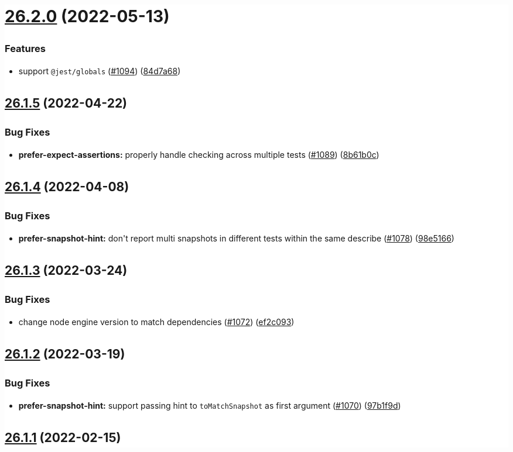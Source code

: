 # [26.2.0](https://github.com/jest-community/eslint-plugin-jest/compare/v26.1.5...v26.2.0) (2022-05-13)


### Features

* support `@jest/globals` ([#1094](https://github.com/jest-community/eslint-plugin-jest/issues/1094)) ([84d7a68](https://github.com/jest-community/eslint-plugin-jest/commit/84d7a68e8c64720a46fddddbcb1ba248cd61fd08))

## [26.1.5](https://github.com/jest-community/eslint-plugin-jest/compare/v26.1.4...v26.1.5) (2022-04-22)


### Bug Fixes

* **prefer-expect-assertions:** properly handle checking across multiple tests ([#1089](https://github.com/jest-community/eslint-plugin-jest/issues/1089)) ([8b61b0c](https://github.com/jest-community/eslint-plugin-jest/commit/8b61b0c0dd79e8f3a83cbbd78eada2bc8dee52e8))

## [26.1.4](https://github.com/jest-community/eslint-plugin-jest/compare/v26.1.3...v26.1.4) (2022-04-08)


### Bug Fixes

* **prefer-snapshot-hint:** don't report multi snapshots in different tests within the same describe ([#1078](https://github.com/jest-community/eslint-plugin-jest/issues/1078)) ([98e5166](https://github.com/jest-community/eslint-plugin-jest/commit/98e5166347990901b55c64b30f48907984890c48))

## [26.1.3](https://github.com/jest-community/eslint-plugin-jest/compare/v26.1.2...v26.1.3) (2022-03-24)


### Bug Fixes

* change node engine version to match dependencies ([#1072](https://github.com/jest-community/eslint-plugin-jest/issues/1072)) ([ef2c093](https://github.com/jest-community/eslint-plugin-jest/commit/ef2c093477457e462d5c272e97deadc5089ae0b9))

## [26.1.2](https://github.com/jest-community/eslint-plugin-jest/compare/v26.1.1...v26.1.2) (2022-03-19)


### Bug Fixes

* **prefer-snapshot-hint:** support passing hint to `toMatchSnapshot` as first argument ([#1070](https://github.com/jest-community/eslint-plugin-jest/issues/1070)) ([97b1f9d](https://github.com/jest-community/eslint-plugin-jest/commit/97b1f9d8063811d8ebb7ad41b92a5286c56aa2c4))

## [26.1.1](https://github.com/jest-community/eslint-plugin-jest/compare/v26.1.0...v26.1.1) (2022-02-15)
